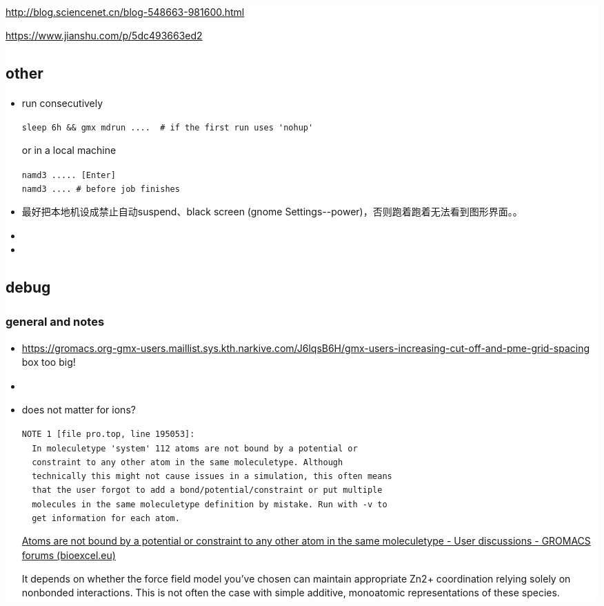 http://blog.sciencenet.cn/blog-548663-981600.html

https://www.jianshu.com/p/5dc493663ed2







## other

- run consecutively

  ```shell
  sleep 6h && gmx mdrun ....  # if the first run uses 'nohup'
  ```

  or in a local machine

  ```shell
  namd3 ..... [Enter]
  namd3 .... # before job finishes
  ```

- 最好把本地机设成禁止自动suspend、black screen (gnome Settings--power)，否则跑着跑着无法看到图形界面。。

- 

- 



## debug

### general and notes

- https://gromacs.org-gmx-users.maillist.sys.kth.narkive.com/J6lqsB6H/gmx-users-increasing-cut-off-and-pme-grid-spacing
  box too big!

- 

- does not matter for ions?

  ```
  NOTE 1 [file pro.top, line 195053]:
    In moleculetype 'system' 112 atoms are not bound by a potential or
    constraint to any other atom in the same moleculetype. Although
    technically this might not cause issues in a simulation, this often means
    that the user forgot to add a bond/potential/constraint or put multiple
    molecules in the same moleculetype definition by mistake. Run with -v to
    get information for each atom.
  ```

  [Atoms are not bound by a potential or constraint to any other atom in the same moleculetype - User discussions - GROMACS forums (bioexcel.eu)](https://gromacs.bioexcel.eu/t/atoms-are-not-bound-by-a-potential-or-constraint-to-any-other-atom-in-the-same-moleculetype/3510/2)

  It depends on whether the force field model you’ve chosen can maintain appropriate Zn2+ coordination relying solely on nonbonded interactions. This is not often the case with simple additive, monoatomic representations of these species.
